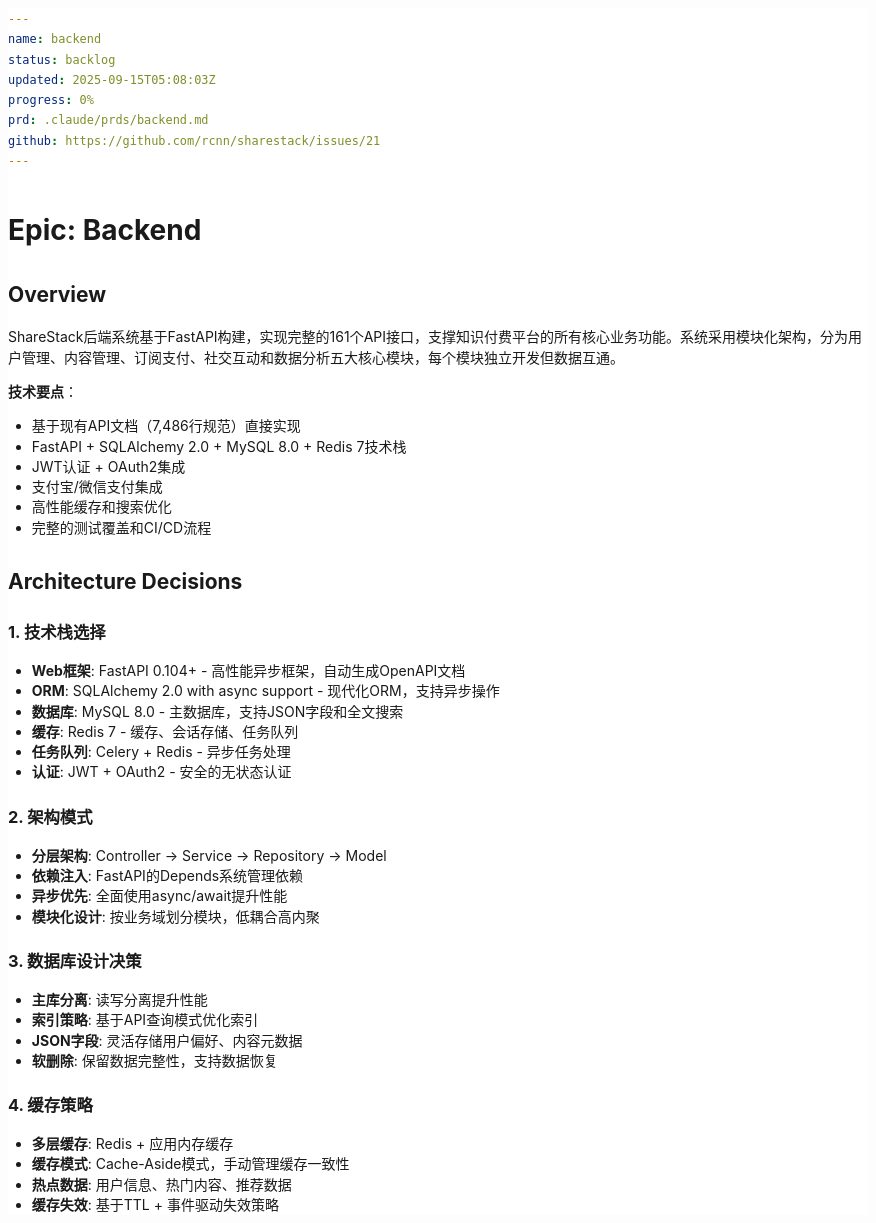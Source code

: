 ```yaml
---
name: backend
status: backlog
updated: 2025-09-15T05:08:03Z
progress: 0%
prd: .claude/prds/backend.md
github: https://github.com/rcnn/sharestack/issues/21
---
```


# Epic: Backend

## Overview

ShareStack后端系统基于FastAPI构建，实现完整的161个API接口，支撑知识付费平台的所有核心业务功能。系统采用模块化架构，分为用户管理、内容管理、订阅支付、社交互动和数据分析五大核心模块，每个模块独立开发但数据互通。

**技术要点**：
- 基于现有API文档（7,486行规范）直接实现
- FastAPI + SQLAlchemy 2.0 + MySQL 8.0 + Redis 7技术栈
- JWT认证 + OAuth2集成
- 支付宝/微信支付集成
- 高性能缓存和搜索优化
- 完整的测试覆盖和CI/CD流程

## Architecture Decisions

### 1. 技术栈选择
- **Web框架**: FastAPI 0.104+ - 高性能异步框架，自动生成OpenAPI文档
- **ORM**: SQLAlchemy 2.0 with async support - 现代化ORM，支持异步操作
- **数据库**: MySQL 8.0 - 主数据库，支持JSON字段和全文搜索
- **缓存**: Redis 7 - 缓存、会话存储、任务队列
- **任务队列**: Celery + Redis - 异步任务处理
- **认证**: JWT + OAuth2 - 安全的无状态认证

### 2. 架构模式
- **分层架构**: Controller → Service → Repository → Model
- **依赖注入**: FastAPI的Depends系统管理依赖
- **异步优先**: 全面使用async/await提升性能
- **模块化设计**: 按业务域划分模块，低耦合高内聚

### 3. 数据库设计决策
- **主库分离**: 读写分离提升性能
- **索引策略**: 基于API查询模式优化索引
- **JSON字段**: 灵活存储用户偏好、内容元数据
- **软删除**: 保留数据完整性，支持数据恢复

### 4. 缓存策略
- **多层缓存**: Redis + 应用内存缓存
- **缓存模式**: Cache-Aside模式，手动管理缓存一致性
- **热点数据**: 用户信息、热门内容、推荐数据
- **缓存失效**: 基于TTL + 事件驱动失效策略
